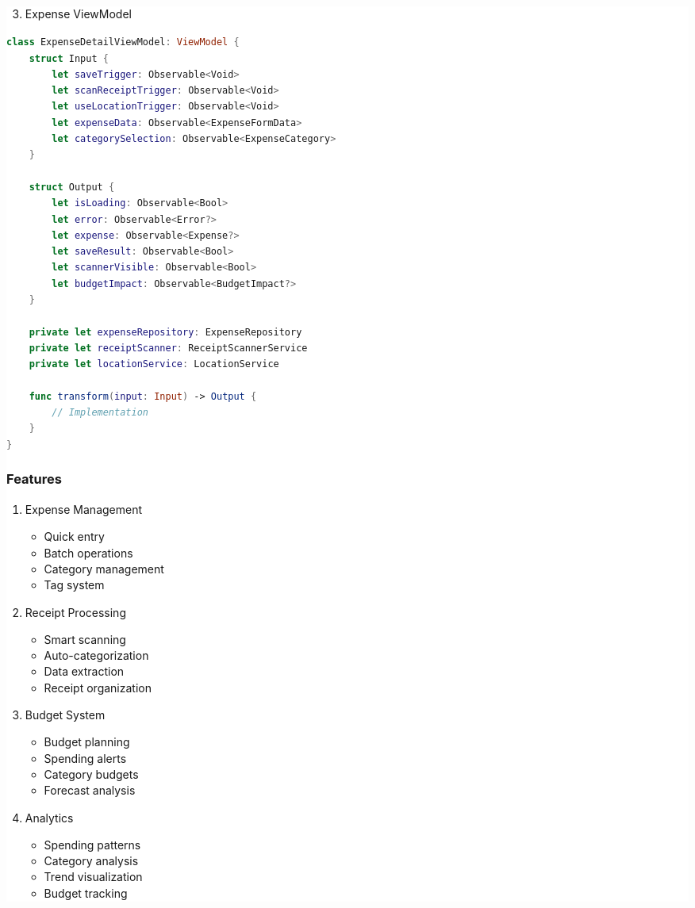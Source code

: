 3. Expense ViewModel
```swift
class ExpenseDetailViewModel: ViewModel {
    struct Input {
        let saveTrigger: Observable<Void>
        let scanReceiptTrigger: Observable<Void>
        let useLocationTrigger: Observable<Void>
        let expenseData: Observable<ExpenseFormData>
        let categorySelection: Observable<ExpenseCategory>
    }
    
    struct Output {
        let isLoading: Observable<Bool>
        let error: Observable<Error?>
        let expense: Observable<Expense?>
        let saveResult: Observable<Bool>
        let scannerVisible: Observable<Bool>
        let budgetImpact: Observable<BudgetImpact?>
    }
    
    private let expenseRepository: ExpenseRepository
    private let receiptScanner: ReceiptScannerService
    private let locationService: LocationService
    
    func transform(input: Input) -> Output {
        // Implementation
    }
}
```

### Features

1. Expense Management
   - Quick entry
   - Batch operations
   - Category management
   - Tag system

2. Receipt Processing
   - Smart scanning
   - Auto-categorization
   - Data extraction
   - Receipt organization

3. Budget System
   - Budget planning
   - Spending alerts
   - Category budgets
   - Forecast analysis

4. Analytics
   - Spending patterns
   - Category analysis
   - Trend visualization
   - Budget tracking
